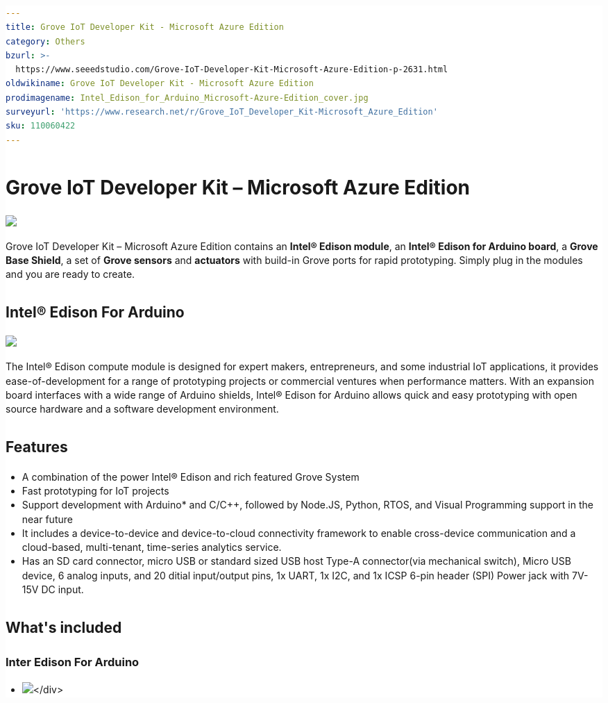 ```yaml
---
title: Grove IoT Developer Kit - Microsoft Azure Edition
category: Others
bzurl: >-
  https://www.seeedstudio.com/Grove-IoT-Developer-Kit-Microsoft-Azure-Edition-p-2631.html
oldwikiname: Grove IoT Developer Kit - Microsoft Azure Edition
prodimagename: Intel_Edison_for_Arduino_Microsoft-Azure-Edition_cover.jpg
surveyurl: 'https://www.research.net/r/Grove_IoT_Developer_Kit-Microsoft_Azure_Edition'
sku: 110060422
---
```


# Grove IoT Developer Kit – Microsoft Azure Edition

![](https://github.com/SeeedDocument/Grove_IoT_Developer_Kit-Microsoft_Azure_Edition/raw/master/img/Intel_Edison_for_Arduino_Microsoft-Azure-Edition_cover.jpg)

Grove IoT Developer Kit – Microsoft Azure Edition contains an **Intel® Edison module**, an **Intel® Edison for Arduino board**, a **Grove Base Shield**, a set of **Grove sensors** and **actuators** with build-in Grove ports for rapid prototyping. Simply plug in the modules and you are ready to create.

## Intel® Edison For Arduino

![](https://github.com/SeeedDocument/Grove_IoT_Developer_Kit-Microsoft_Azure_Edition/raw/master/img/Intel_Edison_for_Arduino_Microsoft_Azure_Edition_1.jpg)

The Intel® Edison compute module is designed for expert makers, entrepreneurs, and some industrial IoT applications, it provides ease-of-development for a range of prototyping projects or commercial ventures when performance matters. With an expansion board interfaces with a wide range of Arduino shields, Intel® Edison for Arduino allows quick and easy prototyping with open source hardware and a software development environment.

## Features

* A combination of the power Intel® Edison and rich featured Grove System
* Fast prototyping for IoT projects
* Support development with Arduino\* and C/C++, followed by Node.JS, Python, RTOS, and Visual Programming support in the near future
* It includes a device-to-device and device-to-cloud connectivity framework to enable cross-device communication and a cloud-based, multi-tenant, time-series analytics service.
* Has an SD card connector, micro USB or standard sized USB host Type-A connector\(via mechanical switch\), Micro USB device, 6 analog inputs, and 20 ditial input/output pins, 1x UART, 1x I2C, and 1x ICSP 6-pin header \(SPI\) Power jack with 7V-15V DC input.

## What's included

### Inter Edison For Arduino

* [![](https://github.com/SeeedDocument/Grove_IoT_Developer_Kit-Microsoft_Azure_Edition/raw/master/img/Intel_Edison_Compute_module.jpg)](http://www.seeedstudio.com/depot/Intel-Edison-p-2603.html)&lt;/div&gt;

